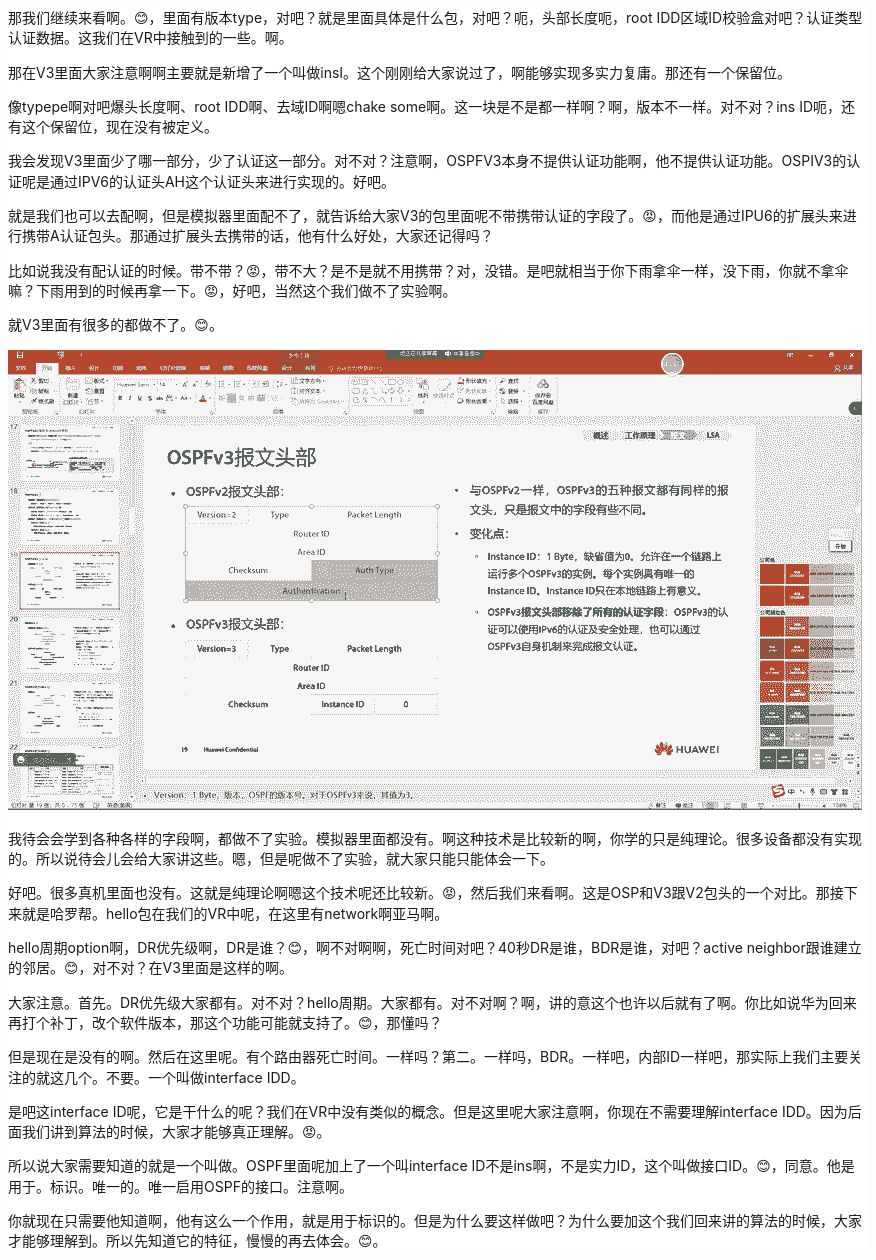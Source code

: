 那我们继续来看啊。😊，里面有版本type，对吧？就是里面具体是什么包，对吧？呃，头部长度呃，root IDD区域ID校验盒对吧？认证类型认证数据。这我们在VR中接触到的一些。啊。

那在V3里面大家注意啊啊主要就是新增了一个叫做insI。这个刚刚给大家说过了，啊能够实现多实力复庸。那还有一个保留位。

像typepe啊对吧爆头长度啊、root IDD啊、去域ID啊嗯chake some啊。这一块是不是都一样啊？啊，版本不一样。对不对？ins ID呃，还有这个保留位，现在没有被定义。

我会发现V3里面少了哪一部分，少了认证这一部分。对不对？注意啊，OSPFV3本身不提供认证功能啊，他不提供认证功能。OSPIV3的认证呢是通过IPV6的认证头AH这个认证头来进行实现的。好吧。

就是我们也可以去配啊，但是模拟器里面配不了，就告诉给大家V3的包里面呢不带携带认证的字段了。😡，而他是通过IPU6的扩展头来进行携带A认证包头。那通过扩展头去携带的话，他有什么好处，大家还记得吗？

比如说我没有配认证的时候。带不带？😡，带不大？是不是就不用携带？对，没错。是吧就相当于你下雨拿伞一样，没下雨，你就不拿伞嘛？下雨用到的时候再拿一下。😡，好吧，当然这个我们做不了实验啊。

就V3里面有很多的都做不了。😊。

![](img/4464ace7418f5d77a847c70b95ee3bbd_61.png)

我待会会学到各种各样的字段啊，都做不了实验。模拟器里面都没有。啊这种技术是比较新的啊，你学的只是纯理论。很多设备都没有实现的。所以说待会儿会给大家讲这些。嗯，但是呢做不了实验，就大家只能只能体会一下。

好吧。很多真机里面也没有。这就是纯理论啊嗯这个技术呢还比较新。😡，然后我们来看啊。这是OSP和V3跟V2包头的一个对比。那接下来就是哈罗帮。hello包在我们的VR中呢，在这里有network啊亚马啊。

hello周期option啊，DR优先级啊，DR是谁？😊，啊不对啊啊，死亡时间对吧？40秒DR是谁，BDR是谁，对吧？active neighbor跟谁建立的邻居。😊，对不对？在V3里面是这样的啊。

大家注意。首先。DR优先级大家都有。对不对？hello周期。大家都有。对不对啊？啊，讲的意这个也许以后就有了啊。你比如说华为回来再打个补丁，改个软件版本，那这个功能可能就支持了。😊，那懂吗？

但是现在是没有的啊。然后在这里呢。有个路由器死亡时间。一样吗？第二。一样吗，BDR。一样吧，内部ID一样吧，那实际上我们主要关注的就这几个。不要。一个叫做interface IDD。

是吧这interface ID呢，它是干什么的呢？我们在VR中没有类似的概念。但是这里呢大家注意啊，你现在不需要理解interface IDD。因为后面我们讲到算法的时候，大家才能够真正理解。😡。

所以说大家需要知道的就是一个叫做。OSPF里面呢加上了一个叫interface ID不是ins啊，不是实力ID，这个叫做接口ID。😊，同意。他是用于。标识。唯一的。唯一启用OSPF的接口。注意啊。

你就现在只需要他知道啊，他有这么一个作用，就是用于标识的。但是为什么要这样做吧？为什么要加这个我们回来讲的算法的时候，大家才能够理解到。所以先知道它的特征，慢慢的再去体会。😊。

